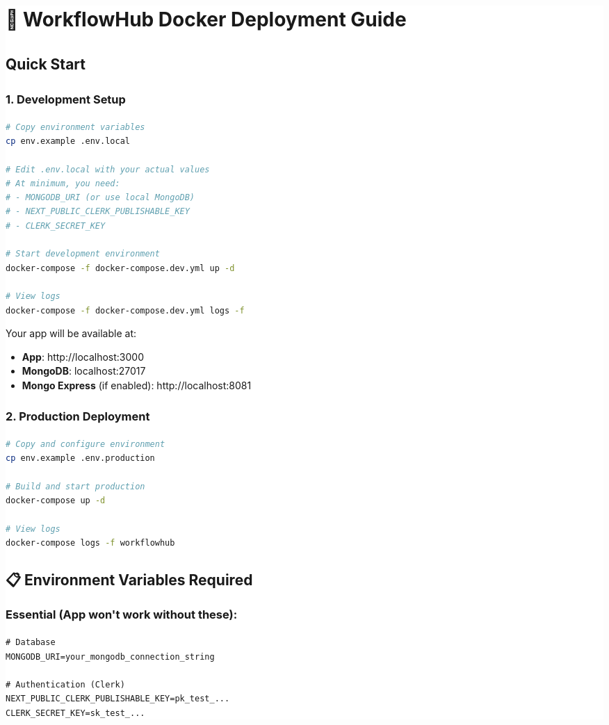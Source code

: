 # 🐳 WorkflowHub Docker Deployment Guide

## Quick Start

### 1. **Development Setup**
```bash
# Copy environment variables
cp env.example .env.local

# Edit .env.local with your actual values
# At minimum, you need:
# - MONGODB_URI (or use local MongoDB)
# - NEXT_PUBLIC_CLERK_PUBLISHABLE_KEY
# - CLERK_SECRET_KEY

# Start development environment
docker-compose -f docker-compose.dev.yml up -d

# View logs
docker-compose -f docker-compose.dev.yml logs -f
```

Your app will be available at:
- **App**: http://localhost:3000
- **MongoDB**: localhost:27017
- **Mongo Express** (if enabled): http://localhost:8081

### 2. **Production Deployment**
```bash
# Copy and configure environment
cp env.example .env.production

# Build and start production
docker-compose up -d

# View logs
docker-compose logs -f workflowhub
```

## 📋 Environment Variables Required

### **Essential (App won't work without these):**
```env
# Database
MONGODB_URI=your_mongodb_connection_string

# Authentication (Clerk)
NEXT_PUBLIC_CLERK_PUBLISHABLE_KEY=pk_test_...
CLERK_SECRET_KEY=sk_test_...
```
